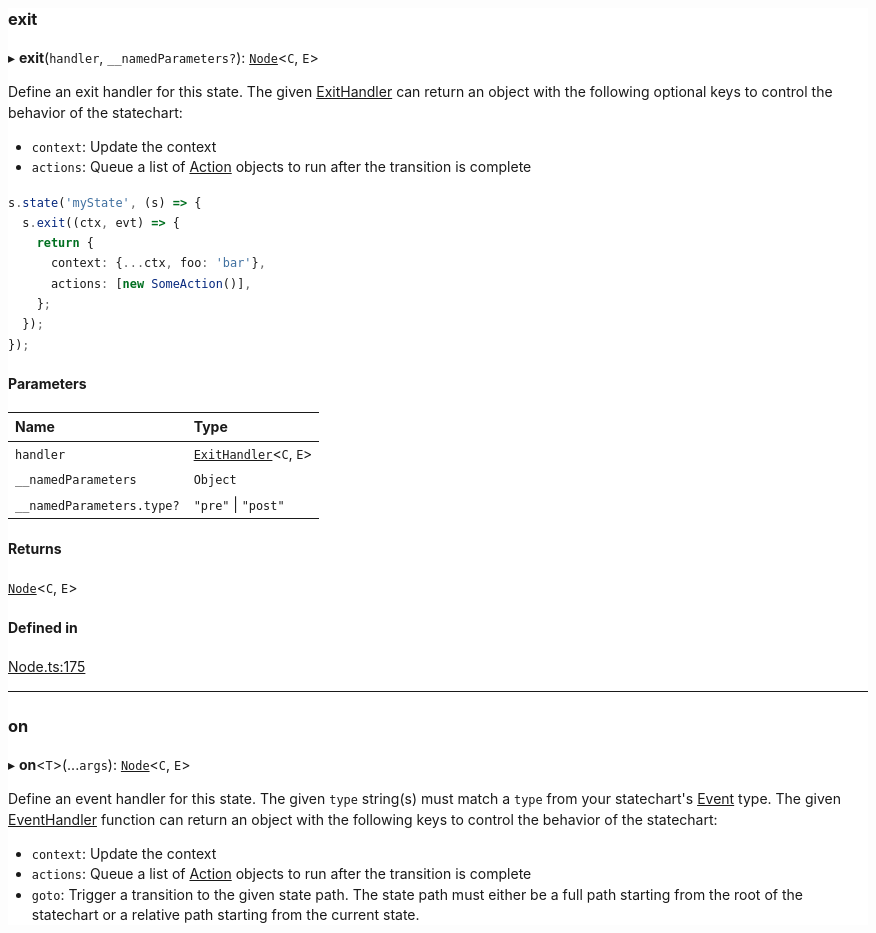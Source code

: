 ### exit

▸ **exit**(`handler`, `__namedParameters?`): [`Node`](Node.md)<`C`, `E`\>

Define an exit handler for this state. The given [ExitHandler](../README.md#exithandler) can
return an object with the following optional keys to control the behavior
of the statechart:

* `context`: Update the context
* `actions`: Queue a list of [Action](../README.md#action) objects to run after the transition
  is complete

```typescript
s.state('myState', (s) => {
  s.exit((ctx, evt) => {
    return {
      context: {...ctx, foo: 'bar'},
      actions: [new SomeAction()],
    };
  });
});
```

#### Parameters

| Name | Type |
| :------ | :------ |
| `handler` | [`ExitHandler`](../README.md#exithandler)<`C`, `E`\> |
| `__namedParameters` | `Object` |
| `__namedParameters.type?` | ``"pre"`` \| ``"post"`` |

#### Returns

[`Node`](Node.md)<`C`, `E`\>

#### Defined in

[Node.ts:175](https://github.com/burrows/statechart/blob/abf3705/src/Node.ts#L175)

___

### on

▸ **on**<`T`\>(...`args`): [`Node`](Node.md)<`C`, `E`\>

Define an event handler for this state. The given `type` string(s) must match
a `type` from your statechart's [Event](../interfaces/Event.md) type. The given [EventHandler](../README.md#eventhandler)
function can return an object with the following keys to control the
behavior of the statechart:

* `context`: Update the context
* `actions`: Queue a list of [Action](../README.md#action) objects to run after the transition
  is complete
* `goto`: Trigger a transition to the given state path. The state path must
  either be a full path starting from the root of the statechart or a
  relative path starting from the current state.
